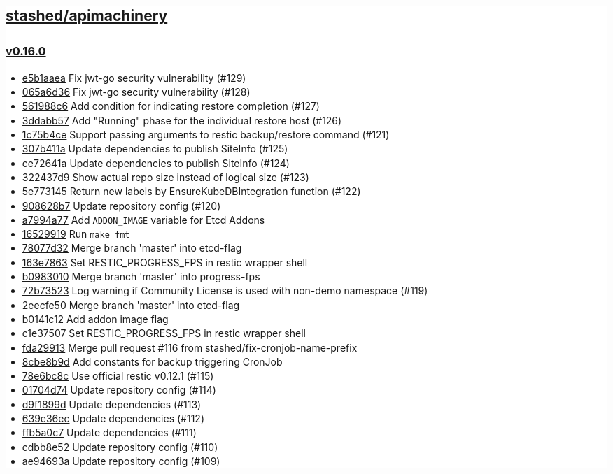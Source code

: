 

## [stashed/apimachinery](https://github.com/stashed/apimachinery)

### [v0.16.0](https://github.com/stashed/apimachinery/releases/tag/v0.16.0)

- [e5b1aaea](https://github.com/stashed/apimachinery/commit/e5b1aaea) Fix jwt-go security vulnerability (#129)
- [065a6d36](https://github.com/stashed/apimachinery/commit/065a6d36) Fix jwt-go security vulnerability (#128)
- [561988c6](https://github.com/stashed/apimachinery/commit/561988c6) Add condition for indicating restore completion (#127)
- [3ddabb57](https://github.com/stashed/apimachinery/commit/3ddabb57) Add "Running" phase for the individual restore host (#126)
- [1c75b4ce](https://github.com/stashed/apimachinery/commit/1c75b4ce) Support passing arguments to restic backup/restore command (#121)
- [307b411a](https://github.com/stashed/apimachinery/commit/307b411a) Update dependencies to publish SiteInfo (#125)
- [ce72641a](https://github.com/stashed/apimachinery/commit/ce72641a) Update dependencies to publish SiteInfo (#124)
- [322437d9](https://github.com/stashed/apimachinery/commit/322437d9) Show actual repo size instead of logical size (#123)
- [5e773145](https://github.com/stashed/apimachinery/commit/5e773145) Return new labels by EnsureKubeDBIntegration function  (#122)
- [908628b7](https://github.com/stashed/apimachinery/commit/908628b7) Update repository config (#120)
- [a7994a77](https://github.com/stashed/apimachinery/commit/a7994a77) Add `ADDON_IMAGE` variable for Etcd Addons
- [16529919](https://github.com/stashed/apimachinery/commit/16529919) Run `make fmt`
- [78077d32](https://github.com/stashed/apimachinery/commit/78077d32) Merge branch 'master' into etcd-flag
- [163e7863](https://github.com/stashed/apimachinery/commit/163e7863) Set RESTIC_PROGRESS_FPS in restic wrapper shell
- [b0983010](https://github.com/stashed/apimachinery/commit/b0983010) Merge branch 'master' into progress-fps
- [72b73523](https://github.com/stashed/apimachinery/commit/72b73523) Log warning if Community License is used with non-demo namespace (#119)
- [2eecfe50](https://github.com/stashed/apimachinery/commit/2eecfe50) Merge branch 'master' into etcd-flag
- [b0141c12](https://github.com/stashed/apimachinery/commit/b0141c12) Add addon image flag
- [c1e37507](https://github.com/stashed/apimachinery/commit/c1e37507) Set RESTIC_PROGRESS_FPS in restic wrapper shell
- [fda29913](https://github.com/stashed/apimachinery/commit/fda29913) Merge pull request #116 from stashed/fix-cronjob-name-prefix
- [8cbe8b9d](https://github.com/stashed/apimachinery/commit/8cbe8b9d) Add constants for backup triggering CronJob
- [78e6bc8c](https://github.com/stashed/apimachinery/commit/78e6bc8c) Use official restic v0.12.1 (#115)
- [01704d74](https://github.com/stashed/apimachinery/commit/01704d74) Update repository config (#114)
- [d9f1899d](https://github.com/stashed/apimachinery/commit/d9f1899d) Update dependencies (#113)
- [639e36ec](https://github.com/stashed/apimachinery/commit/639e36ec) Update dependencies (#112)
- [ffb5a0c7](https://github.com/stashed/apimachinery/commit/ffb5a0c7) Update dependencies (#111)
- [cdbb8e52](https://github.com/stashed/apimachinery/commit/cdbb8e52) Update repository config (#110)
- [ae94693a](https://github.com/stashed/apimachinery/commit/ae94693a) Update repository config (#109)
